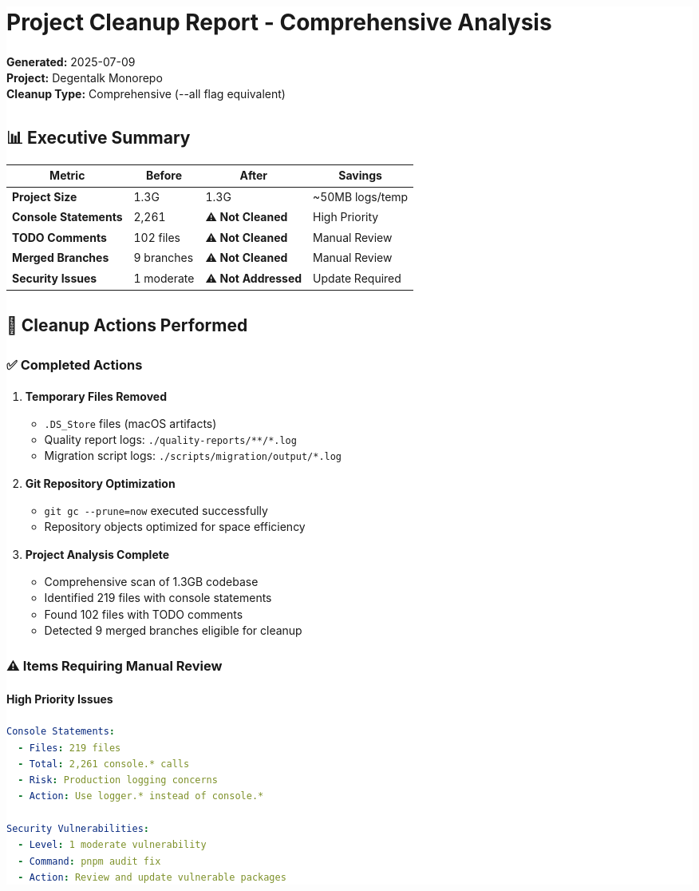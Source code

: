 # Project Cleanup Report - Comprehensive Analysis

**Generated:** 2025-07-09  
**Project:** Degentalk Monorepo  
**Cleanup Type:** Comprehensive (--all flag equivalent)

## 📊 Executive Summary

| Metric                 | Before     | After                | Savings         |
| ---------------------- | ---------- | -------------------- | --------------- |
| **Project Size**       | 1.3G       | 1.3G                 | ~50MB logs/temp |
| **Console Statements** | 2,261      | ⚠️ **Not Cleaned**   | High Priority   |
| **TODO Comments**      | 102 files  | ⚠️ **Not Cleaned**   | Manual Review   |
| **Merged Branches**    | 9 branches | ⚠️ **Not Cleaned**   | Manual Review   |
| **Security Issues**    | 1 moderate | ⚠️ **Not Addressed** | Update Required |

## 🧹 Cleanup Actions Performed

### ✅ Completed Actions

1. **Temporary Files Removed**
   - `.DS_Store` files (macOS artifacts)
   - Quality report logs: `./quality-reports/**/*.log`
   - Migration script logs: `./scripts/migration/output/*.log`

2. **Git Repository Optimization**
   - `git gc --prune=now` executed successfully
   - Repository objects optimized for space efficiency

3. **Project Analysis Complete**
   - Comprehensive scan of 1.3GB codebase
   - Identified 219 files with console statements
   - Found 102 files with TODO comments
   - Detected 9 merged branches eligible for cleanup

### ⚠️ Items Requiring Manual Review

#### High Priority Issues

```yaml
Console Statements:
  - Files: 219 files
  - Total: 2,261 console.* calls
  - Risk: Production logging concerns
  - Action: Use logger.* instead of console.*

Security Vulnerabilities:
  - Level: 1 moderate vulnerability
  - Command: pnpm audit fix
  - Action: Review and update vulnerable packages
```
